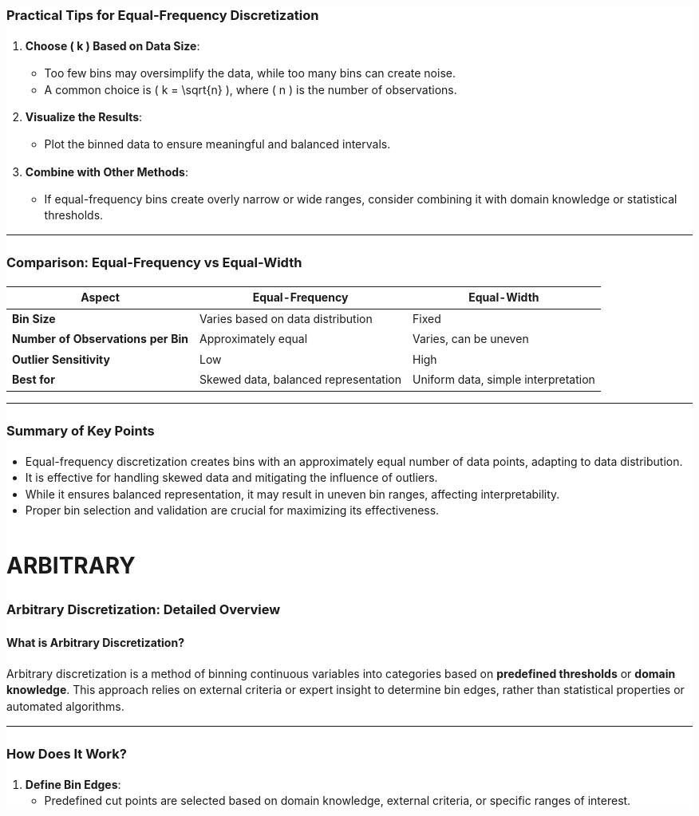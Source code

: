 
### Practical Tips for Equal-Frequency Discretization
1. **Choose \( k \) Based on Data Size**:
   - Too few bins may oversimplify the data, while too many bins can create noise.
   - A common choice is \( k = \sqrt{n} \), where \( n \) is the number of observations.

2. **Visualize the Results**:
   - Plot the binned data to ensure meaningful and balanced intervals.

3. **Combine with Other Methods**:
   - If equal-frequency bins create overly narrow or wide ranges, consider combining it with domain knowledge or statistical thresholds.

---

### Comparison: Equal-Frequency vs Equal-Width

| **Aspect**               | **Equal-Frequency**                     | **Equal-Width**                      |
|--------------------------|------------------------------------------|---------------------------------------|
| **Bin Size**             | Varies based on data distribution        | Fixed                                 |
| **Number of Observations per Bin** | Approximately equal                 | Varies, can be uneven                 |
| **Outlier Sensitivity**  | Low                                     | High                                  |
| **Best for**             | Skewed data, balanced representation    | Uniform data, simple interpretation   |

---

### Summary of Key Points
- Equal-frequency discretization creates bins with an approximately equal number of data points, adapting to data distribution.
- It is effective for handling skewed data and mitigating the influence of outliers.
- While it ensures balanced representation, it may result in uneven bin ranges, affecting interpretability.
- Proper bin selection and validation are crucial for maximizing its effectiveness.

<a id='arbitrary'></a>
# ARBITRARY
### Arbitrary Discretization: Detailed Overview

#### What is Arbitrary Discretization?
Arbitrary discretization is a method of binning continuous variables into categories based on **predefined thresholds** or **domain knowledge**. This approach relies on external criteria or expert insight to determine bin edges, rather than statistical properties or automated algorithms.

---

### How Does It Work?
1. **Define Bin Edges**:
   - Predefined cut points are selected based on domain knowledge, external criteria, or specific ranges of interest.
